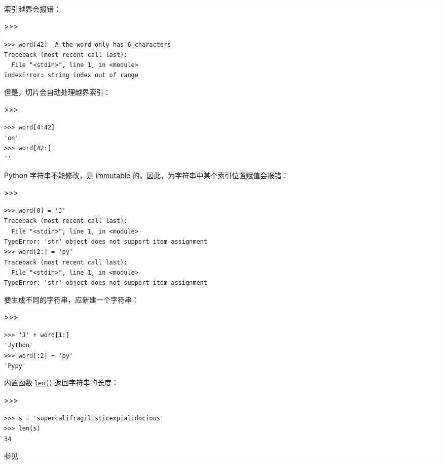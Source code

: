 索引越界会报错：

\>>>

```
>>> word[42]  # the word only has 6 characters
Traceback (most recent call last):
  File "<stdin>", line 1, in <module>
IndexError: string index out of range
```

但是，切片会自动处理越界索引：

\>>>

```
>>> word[4:42]
'on'
>>> word[42:]
''
```

Python 字符串不能修改，是 [immutable](https://docs.python.org/zh-cn/3/glossary.html#term-immutable) 的。因此，为字符串中某个索引位置赋值会报错：

\>>>

```
>>> word[0] = 'J'
Traceback (most recent call last):
  File "<stdin>", line 1, in <module>
TypeError: 'str' object does not support item assignment
>>> word[2:] = 'py'
Traceback (most recent call last):
  File "<stdin>", line 1, in <module>
TypeError: 'str' object does not support item assignment
```

要生成不同的字符串，应新建一个字符串：

\>>>

```
>>> 'J' + word[1:]
'Jython'
>>> word[:2] + 'py'
'Pypy'
```

内置函数 [`len()`](https://docs.python.org/zh-cn/3/library/functions.html#len) 返回字符串的长度：

\>>>

```
>>> s = 'supercalifragilisticexpialidocious'
>>> len(s)
34
```

参见
